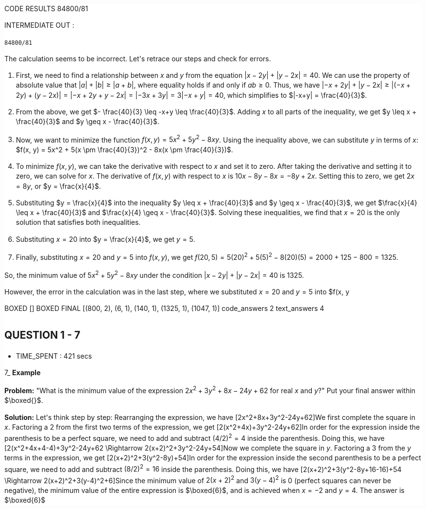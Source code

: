 CODE RESULTS 84800/81

INTERMEDIATE OUT :
```output
84800/81
```
The calculation seems to be incorrect. Let's retrace our steps and check for errors.

1. First, we need to find a relationship between $x$ and $y$ from the equation $|x-2y| + |y-2x| = 40$. We can use the property of absolute value that $|a| + |b| \geq |a+b|$, where equality holds if and only if $ab \geq 0$. Thus, we have $|-x+2y| + |y-2x| \geq |(-x+2y) + (y-2x)| = |-x+2y+y-2x| = |-3x+3y| = 3|-x+y| = 40$, which simplifies to $|-x+y| = \frac{40}{3}$.

2. From the above, we get $- \frac{40}{3} \leq -x+y \leq \frac{40}{3}$. Adding $x$ to all parts of the inequality, we get $y \leq x + \frac{40}{3}$ and $y \geq x - \frac{40}{3}$.

3. Now, we want to minimize the function $f(x, y) = 5x^2 + 5y^2 - 8xy$. Using the inequality above, we can substitute $y$ in terms of $x$: $f(x, y) = 5x^2 + 5(x \pm \frac{40}{3})^2 - 8x(x \pm \frac{40}{3})$.

4. To minimize $f(x, y)$, we can take the derivative with respect to $x$ and set it to zero. After taking the derivative and setting it to zero, we can solve for $x$. The derivative of $f(x, y)$ with respect to $x$ is $10x - 8y - 8x = -8y + 2x$. Setting this to zero, we get $2x = 8y$, or $y = \frac{x}{4}$.

5. Substituting $y = \frac{x}{4}$ into the inequality $y \leq x + \frac{40}{3}$ and $y \geq x - \frac{40}{3}$, we get $\frac{x}{4} \leq x + \frac{40}{3}$ and $\frac{x}{4} \geq x - \frac{40}{3}$. Solving these inequalities, we find that $x = 20$ is the only solution that satisfies both inequalities.

6. Substituting $x = 20$ into $y = \frac{x}{4}$, we get $y = 5$.

7. Finally, substituting $x = 20$ and $y = 5$ into $f(x, y)$, we get $f(20, 5) = 5(20)^2 + 5(5)^2 - 8(20)(5) = 2000 + 125 - 800 = 1325$.

So, the minimum value of $5x^2+5y^2-8xy$ under the condition $|x-2y| + |y-2x| = 40$ is 1325.

However, the error in the calculation was in the last step, where we substituted $x = 20$ and $y = 5$ into $f(x, y

BOXED []
BOXED FINAL 
[(800, 2), (6, 1), (140, 1), (1325, 1), (1047, 1)]
code_answers 2 text_answers 4



## QUESTION 1 - 7 
- TIME_SPENT : 421 secs

7_
**Example**

**Problem:** 
"What is the minimum value of the expression $2x^2+3y^2+8x-24y+62$ for real $x$ and $y$?"
Put your final answer within $\boxed{}$.

**Solution:** 
Let's think step by step:
Rearranging the expression, we have  \[2x^2+8x+3y^2-24y+62\]We first complete the square in $x$. Factoring a 2 from the first two terms of the expression, we get  \[2(x^2+4x)+3y^2-24y+62\]In order for the expression inside the parenthesis to be a perfect square, we need to add and subtract $(4/2)^2=4$ inside the parenthesis. Doing this, we have \[2(x^2+4x+4-4)+3y^2-24y+62 \Rightarrow 2(x+2)^2+3y^2-24y+54\]Now we complete the square in $y$. Factoring a 3 from the $y$ terms in the expression, we get \[2(x+2)^2+3(y^2-8y)+54\]In order for the expression inside the second parenthesis to be a perfect square, we need to add and subtract $(8/2)^2=16$ inside the parenthesis. Doing this, we have \[2(x+2)^2+3(y^2-8y+16-16)+54 \Rightarrow 2(x+2)^2+3(y-4)^2+6\]Since the minimum value of $2(x+2)^2$ and $3(y-4)^2$ is $0$ (perfect squares can never be negative), the minimum value of the entire expression is $\boxed{6}$, and is achieved when $x=-2$ and $y=4$. The answer is $\boxed{6}$
